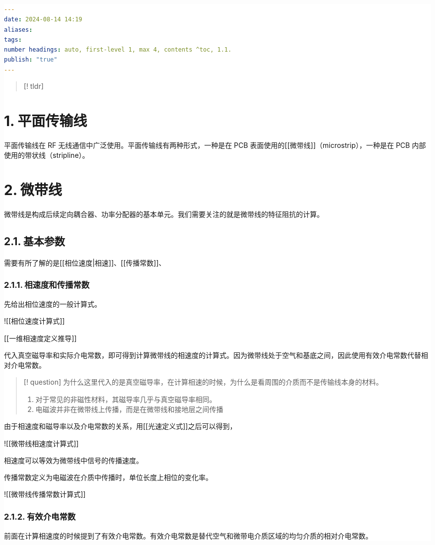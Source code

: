```yaml
---
date: 2024-08-14 14:19
aliases: 
tags: 
number headings: auto, first-level 1, max 4, contents ^toc, 1.1.
publish: "true"
---
```

>[! tldr] 
>

# 1. 平面传输线

平面传输线在 RF 无线通信中广泛使用。平面传输线有两种形式，一种是在 PCB 表面使用的[[微带线]]（microstrip），一种是在 PCB 内部使用的带状线（stripline）。

# 2. 微带线

微带线是构成后续定向耦合器、功率分配器的基本单元。我们需要关注的就是微带线的特征阻抗的计算。

## 2.1. 基本参数

需要有所了解的是[[相位速度|相速]]、[[传播常数]]、

### 2.1.1. 相速度和传播常数

先给出相位速度的一般计算式。

![[相位速度计算式]]

[[一维相速度定义推导]]

代入真空磁导率和实际介电常数，即可得到计算微带线的相速度的计算式。因为微带线处于空气和基底之间，因此使用有效介电常数代替相对介电常数。

>[! question]
>为什么这里代入的是真空磁导率，在计算相速的时候，为什么是看周围的介质而不是传输线本身的材料。
>1. 对于常见的非磁性材料，其磁导率几乎与真空磁导率相同。
>2. 电磁波并非在微带线上传播，而是在微带线和接地层之间传播

由于相速度和磁导率以及介电常数的关系，用[[光速定义式]]之后可以得到，

![[微带线相速度计算式]]

相速度可以等效为微带线中信号的传播速度。

传播常数定义为电磁波在介质中传播时，单位长度上相位的变化率。

![[微带线传播常数计算式]]

### 2.1.2. 有效介电常数

前面在计算相速度的时候提到了有效介电常数。有效介电常数是替代空气和微带电介质区域的均匀介质的相对介电常数。

